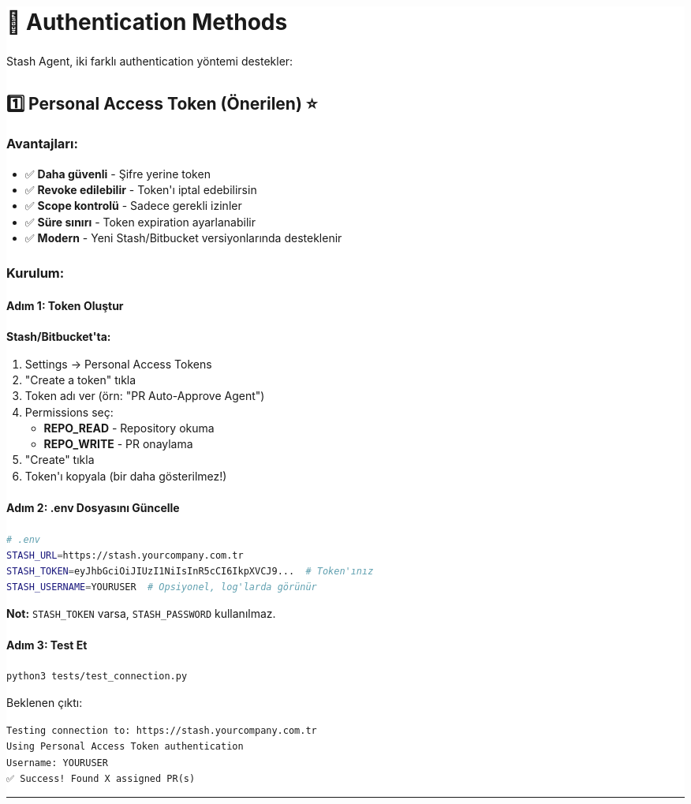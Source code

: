 # 🔐 Authentication Methods

Stash Agent, iki farklı authentication yöntemi destekler:

## 1️⃣ Personal Access Token (Önerilen) ⭐

### Avantajları:
- ✅ **Daha güvenli** - Şifre yerine token
- ✅ **Revoke edilebilir** - Token'ı iptal edebilirsin
- ✅ **Scope kontrolü** - Sadece gerekli izinler
- ✅ **Süre sınırı** - Token expiration ayarlanabilir
- ✅ **Modern** - Yeni Stash/Bitbucket versiyonlarında desteklenir

### Kurulum:

#### Adım 1: Token Oluştur

**Stash/Bitbucket'ta:**
1. Settings → Personal Access Tokens
2. "Create a token" tıkla
3. Token adı ver (örn: "PR Auto-Approve Agent")
4. Permissions seç:
   - **REPO_READ** - Repository okuma
   - **REPO_WRITE** - PR onaylama
5. "Create" tıkla
6. Token'ı kopyala (bir daha gösterilmez!)

#### Adım 2: .env Dosyasını Güncelle

```bash
# .env
STASH_URL=https://stash.yourcompany.com.tr
STASH_TOKEN=eyJhbGciOiJIUzI1NiIsInR5cCI6IkpXVCJ9...  # Token'ınız
STASH_USERNAME=YOURUSER  # Opsiyonel, log'larda görünür
```

**Not:** `STASH_TOKEN` varsa, `STASH_PASSWORD` kullanılmaz.

#### Adım 3: Test Et

```bash
python3 tests/test_connection.py
```

Beklenen çıktı:
```
Testing connection to: https://stash.yourcompany.com.tr
Using Personal Access Token authentication
Username: YOURUSER
✅ Success! Found X assigned PR(s)
```

---
